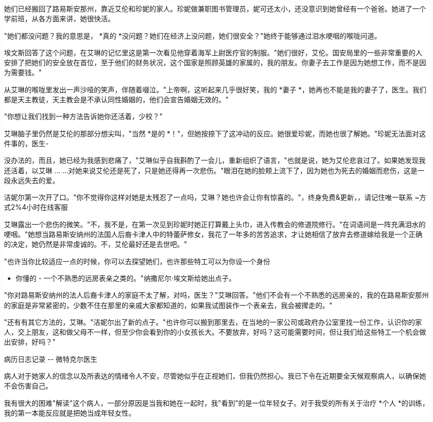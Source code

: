 

她们已经搬回了路易斯安那州，靠近艾伦和珍妮的家人。珍妮做兼职图书管理员，妮可还太小，还没意识到她曾经有一个爸爸。她进了一个学前班，从各方面来讲，她很快活。





"她们都没问题？我的意思是， *真的 *没问题？她们在经济上没问题，她们很安全？"她终于能够通过泪水哽咽的喉咙问道。



埃文斯回答了这个问题，在艾琳的记忆里这是第一次看见他穿着海军上尉医疗官的制服。"她们很好，艾伦。国安局里的一些非常重要的人安排了把她们的安全放在首位，至于他们的财务状况，这个国家是照顾英雄的家属的，我的朋友。你妻子去工作是因为她想工作，而不是因为需要钱。"





从艾琳的喉咙里发出一声沙哑的笑声，伴随着啜泣。"上帝啊，这听起来几乎很好笑，我的 *妻子 *，她再也不能是我的妻子了，医生。我们都是天主教徒，天主教会是不承认同性婚姻的，他们会宣告婚姻无效的。"



"你想让我们找到一种方法告诉她你还活着，少校？"



艾琳脑子里仍然是艾伦的那部分想尖叫，"当然 *是的 *！"，但她按捺下了这冲动的反应。她很爱珍妮，而她也很了解她。"珍妮无法面对这件事的，医生-

没办法的，而且，她已经为我感到悲痛了，"艾琳似乎自我斟酌了一会儿，重新组织了语言，"也就是说，她为艾伦悲哀过了。如果她发现我还活着，以艾琳 ... ...对她来说艾伦还是死了，只是她还得再一次悲伤。"眼泪在她的脸颊上流下了，因为她也为死去的婚姻而悲伤，这是一段永远失去的爱。





洁妮尔第一次开了口。"你不觉得你这样对她是太残忍了一点吗，艾琳？她也许会让你有惊喜的。"，终身免费&更新，，请记住唯一联系 ~方式2%4小时在线客服





艾琳露出一个悲伤的微笑。"不，我不是，在第一次见到珍妮时她正打算戴上头巾，进入传教会的修道院修行。"在词语间是一阵充满泪水的哽咽。"她想当路易斯安纳州的法国人后裔卡津人中的特蕾萨修女，我花了一年多的苦苦追求，才让她相信了放弃去修道嫁给我是一个正确的决定，她仍然是非常虔诚的。不，艾伦最好还是去世吧。"



"也许当你比较适应一点的时候，你可以去探望她们，也许那些特工可以为你设一个身份

- 你懂的 - 一个不熟悉的远房表亲之类的。"纳撒尼尔·埃文斯给她出点子。



"你对路易斯安纳州的法人后裔卡津人的家庭不太了解，对吗，医生？"艾琳回答。"他们不会有一个不熟悉的远房亲的，我的在路易斯安那州的家庭是非常紧密的，少数不住在那里的亲戚大家都知道的，如果我试图装作一个表亲去，我会被撵走的。"



"还有有其它方法的，艾琳。"洁妮尔出了新的点子。"也许你可以搬到那里去，在当地的一家公司或政府办公室里找一份工作，认识你的家人，交上朋友，这和做父母不一样，但至少你会看到你的小女孩长大。不要放弃，好吗？这可能需要时间，但让我们给这些特工一个机会做出安排，好吗？"





病历日志记录 -- 微特克尔医生



病人对于她家人的信念以及所表达的情绪令人不安，尽管她似乎在正视她们，但我仍然担心。我已下令在近期要全天候观察病人，以确保她不会伤害自己。





我有很大的困难"解读"这个病人，一部分原因是当我和她在一起时，我"看到"的是一位年轻女子。对于我受的所有关于治疗 *个人 *的训练，我的第一本能反应就是把她当成年轻女性。
